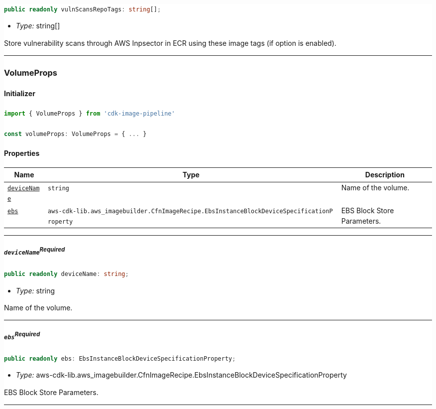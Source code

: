 ```typescript
public readonly vulnScansRepoTags: string[];
```

- *Type:* string[]

Store vulnerability scans through AWS Inpsector in ECR using these image tags (if option is enabled).

---

### VolumeProps <a name="VolumeProps" id="cdk-image-pipeline.VolumeProps"></a>

#### Initializer <a name="Initializer" id="cdk-image-pipeline.VolumeProps.Initializer"></a>

```typescript
import { VolumeProps } from 'cdk-image-pipeline'

const volumeProps: VolumeProps = { ... }
```

#### Properties <a name="Properties" id="Properties"></a>

| **Name** | **Type** | **Description** |
| --- | --- | --- |
| <code><a href="#cdk-image-pipeline.VolumeProps.property.deviceName">deviceName</a></code> | <code>string</code> | Name of the volume. |
| <code><a href="#cdk-image-pipeline.VolumeProps.property.ebs">ebs</a></code> | <code>aws-cdk-lib.aws_imagebuilder.CfnImageRecipe.EbsInstanceBlockDeviceSpecificationProperty</code> | EBS Block Store Parameters. |

---

##### `deviceName`<sup>Required</sup> <a name="deviceName" id="cdk-image-pipeline.VolumeProps.property.deviceName"></a>

```typescript
public readonly deviceName: string;
```

- *Type:* string

Name of the volume.

---

##### `ebs`<sup>Required</sup> <a name="ebs" id="cdk-image-pipeline.VolumeProps.property.ebs"></a>

```typescript
public readonly ebs: EbsInstanceBlockDeviceSpecificationProperty;
```

- *Type:* aws-cdk-lib.aws_imagebuilder.CfnImageRecipe.EbsInstanceBlockDeviceSpecificationProperty

EBS Block Store Parameters.

---



